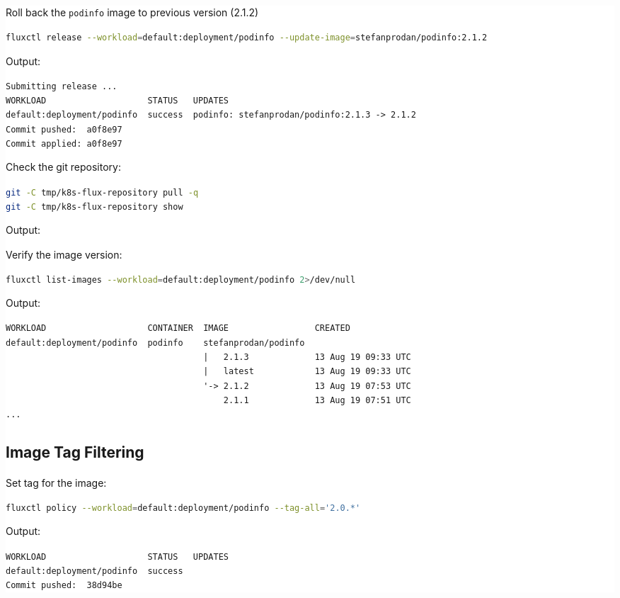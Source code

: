 Roll back the `podinfo` image to previous version (2.1.2)

```bash
fluxctl release --workload=default:deployment/podinfo --update-image=stefanprodan/podinfo:2.1.2
```

Output:

```text
Submitting release ...
WORKLOAD                    STATUS   UPDATES
default:deployment/podinfo  success  podinfo: stefanprodan/podinfo:2.1.3 -> 2.1.2
Commit pushed:  a0f8e97
Commit applied: a0f8e97
```

Check the git repository:

```bash
git -C tmp/k8s-flux-repository pull -q
git -C tmp/k8s-flux-repository show
```

Output:

```text
```

Verify the image version:

```bash
fluxctl list-images --workload=default:deployment/podinfo 2>/dev/null
```

Output:

```text
WORKLOAD                    CONTAINER  IMAGE                 CREATED
default:deployment/podinfo  podinfo    stefanprodan/podinfo
                                       |   2.1.3             13 Aug 19 09:33 UTC
                                       |   latest            13 Aug 19 09:33 UTC
                                       '-> 2.1.2             13 Aug 19 07:53 UTC
                                           2.1.1             13 Aug 19 07:51 UTC
...
```

## Image Tag Filtering

Set tag for the image:

```bash
fluxctl policy --workload=default:deployment/podinfo --tag-all='2.0.*'
```

Output:

```text
WORKLOAD                    STATUS   UPDATES
default:deployment/podinfo  success
Commit pushed:  38d94be
```
